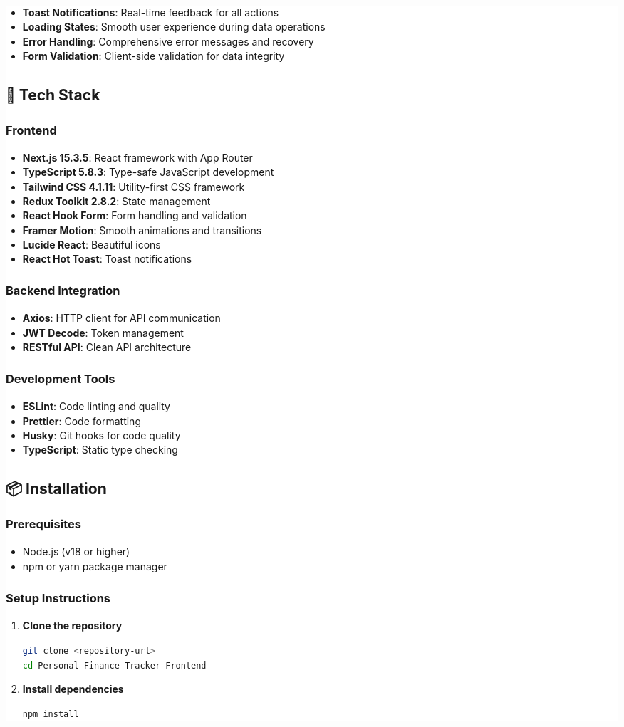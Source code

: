 - **Toast Notifications**: Real-time feedback for all actions
- **Loading States**: Smooth user experience during data operations
- **Error Handling**: Comprehensive error messages and recovery
- **Form Validation**: Client-side validation for data integrity

## 🚀 Tech Stack

### **Frontend**

- **Next.js 15.3.5**: React framework with App Router
- **TypeScript 5.8.3**: Type-safe JavaScript development
- **Tailwind CSS 4.1.11**: Utility-first CSS framework
- **Redux Toolkit 2.8.2**: State management
- **React Hook Form**: Form handling and validation
- **Framer Motion**: Smooth animations and transitions
- **Lucide React**: Beautiful icons
- **React Hot Toast**: Toast notifications

### **Backend Integration**

- **Axios**: HTTP client for API communication
- **JWT Decode**: Token management
- **RESTful API**: Clean API architecture

### **Development Tools**

- **ESLint**: Code linting and quality
- **Prettier**: Code formatting
- **Husky**: Git hooks for code quality
- **TypeScript**: Static type checking

## 📦 Installation

### Prerequisites

- Node.js (v18 or higher)
- npm or yarn package manager

### Setup Instructions

1. **Clone the repository**

   ```bash
   git clone <repository-url>
   cd Personal-Finance-Tracker-Frontend
   ```

2. **Install dependencies**

   ```bash
   npm install
   ```
